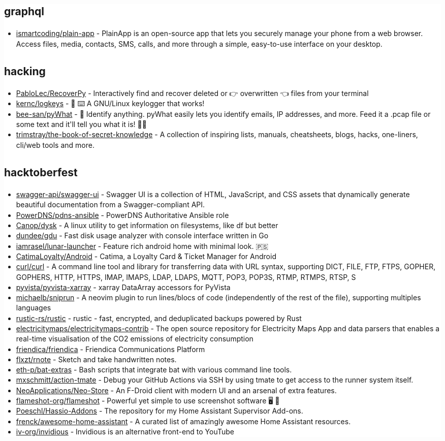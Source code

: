 ## graphql 

- [ismartcoding/plain-app](https://github.com/ismartcoding/plain-app) - PlainApp is an open-source app that lets you securely manage your phone from a web browser. Access files, media, contacts, SMS, calls, and more through a simple, easy-to-use interface on your desktop.

## hacking 

- [PabloLec/RecoverPy](https://github.com/PabloLec/RecoverPy) - Interactively find and recover deleted or :point_right: overwritten :point_left: files from your terminal
- [kernc/logkeys](https://github.com/kernc/logkeys) - 📝 ⌨️ A GNU/Linux keylogger that works!
- [bee-san/pyWhat](https://github.com/bee-san/pyWhat) - 🐸   Identify anything. pyWhat easily lets you identify emails, IP addresses, and more. Feed it a .pcap file or some text and it'll tell you what it is! 🧙‍♀️
- [trimstray/the-book-of-secret-knowledge](https://github.com/trimstray/the-book-of-secret-knowledge) - A collection of inspiring lists, manuals, cheatsheets, blogs, hacks, one-liners, cli/web tools and more.

## hacktoberfest 

- [swagger-api/swagger-ui](https://github.com/swagger-api/swagger-ui) - Swagger UI is a collection of HTML, JavaScript, and CSS assets that dynamically generate beautiful documentation from a Swagger-compliant API.
- [PowerDNS/pdns-ansible](https://github.com/PowerDNS/pdns-ansible) - PowerDNS Authoritative Ansible role
- [Canop/dysk](https://github.com/Canop/dysk) - A linux utility to get information on filesystems, like df but better
- [dundee/gdu](https://github.com/dundee/gdu) - Fast disk usage analyzer with console interface written in Go
- [iamrasel/lunar-launcher](https://github.com/iamrasel/lunar-launcher) - Feature rich android home with minimal look. 🇵🇸
- [CatimaLoyalty/Android](https://github.com/CatimaLoyalty/Android) - Catima, a Loyalty Card & Ticket Manager for Android
- [curl/curl](https://github.com/curl/curl) - A command line tool and library for transferring data with URL syntax, supporting DICT, FILE, FTP, FTPS, GOPHER, GOPHERS, HTTP, HTTPS, IMAP, IMAPS, LDAP, LDAPS, MQTT, POP3, POP3S, RTMP, RTMPS, RTSP, S
- [pyvista/pyvista-xarray](https://github.com/pyvista/pyvista-xarray) - xarray DataArray accessors for PyVista
- [michaelb/sniprun](https://github.com/michaelb/sniprun) - A neovim plugin to run lines/blocs of code (independently of the rest of the file), supporting multiples languages
- [rustic-rs/rustic](https://github.com/rustic-rs/rustic) - rustic - fast, encrypted, and deduplicated backups powered by Rust
- [electricitymaps/electricitymaps-contrib](https://github.com/electricitymaps/electricitymaps-contrib) - The open source repository for Electricity Maps App and data parsers that enables a real-time visualisation of the CO2 emissions of electricity consumption
- [friendica/friendica](https://github.com/friendica/friendica) - Friendica Communications Platform
- [flxzt/rnote](https://github.com/flxzt/rnote) - Sketch and take handwritten notes.
- [eth-p/bat-extras](https://github.com/eth-p/bat-extras) - Bash scripts that integrate bat with various command line tools.
- [mxschmitt/action-tmate](https://github.com/mxschmitt/action-tmate) - Debug your GitHub Actions via SSH by using tmate to get access to the runner system itself.
- [NeoApplications/Neo-Store](https://github.com/NeoApplications/Neo-Store) - An F-Droid client with modern UI and an arsenal of extra features.
- [flameshot-org/flameshot](https://github.com/flameshot-org/flameshot) - Powerful yet simple to use screenshot software :desktop_computer: :camera_flash:
- [Poeschl/Hassio-Addons](https://github.com/Poeschl/Hassio-Addons) - The repository for my Home Assistant Supervisor Add-ons.
- [frenck/awesome-home-assistant](https://github.com/frenck/awesome-home-assistant) - A curated list of amazingly awesome Home Assistant resources.
- [iv-org/invidious](https://github.com/iv-org/invidious) - Invidious is an alternative front-end to YouTube